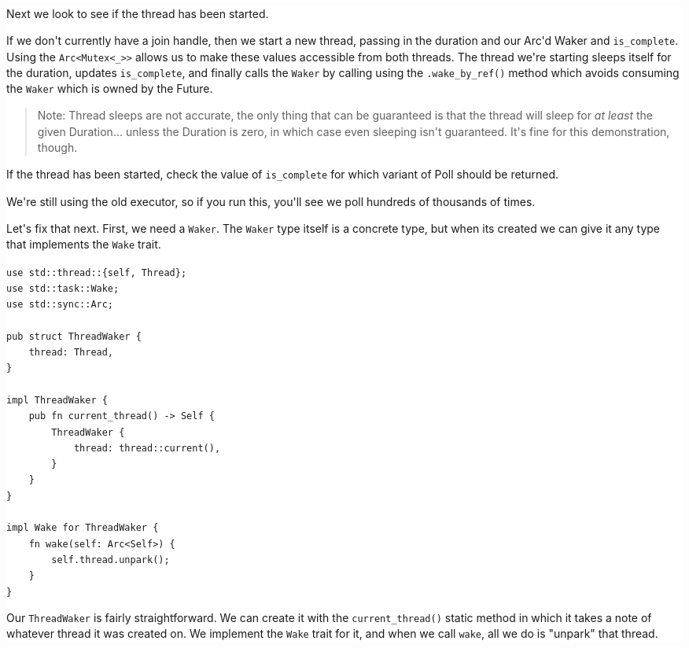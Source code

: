 Next we look to see if the thread has been started.

If we don't currently have a join handle, then we start a new thread, passing in the duration and our Arc'd Waker and
`is_complete`. Using the `Arc<Mutex<_>>` allows us to make these values accessible from both threads. The thread we're
starting sleeps itself for the duration, updates `is_complete`, and finally calls the `Waker` by calling using the
`.wake_by_ref()` method which avoids consuming the `Waker` which is owned by the Future.

> Note: Thread sleeps are not accurate, the only thing that can be guaranteed is that the thread will sleep for 
> _at least_ the given Duration... unless the Duration is zero, in which case even sleeping isn't guaranteed. It's fine
> for this demonstration, though.

If the thread has been started, check the value of `is_complete` for which variant of Poll should be returned.

We're still using the old executor, so if you run this, you'll see we poll hundreds of thousands of times. 

Let's fix that next. First, we need a `Waker`. The `Waker` type itself is a concrete type, but when its created we can
give it any type that implements the `Wake` trait.

```rust,no_run
use std::thread::{self, Thread};
use std::task::Wake;
use std::sync::Arc;

pub struct ThreadWaker {
    thread: Thread,
}

impl ThreadWaker {
    pub fn current_thread() -> Self {
        ThreadWaker {
            thread: thread::current(),
        }
    }
}

impl Wake for ThreadWaker {
    fn wake(self: Arc<Self>) {
        self.thread.unpark();
    }
}
```

Our `ThreadWaker` is fairly straightforward. We can create it with the `current_thread()` static method in which it
takes a note of whatever thread it was created on. We implement the `Wake` trait for it, and when we call `wake`, all we
do is "unpark" that thread.
